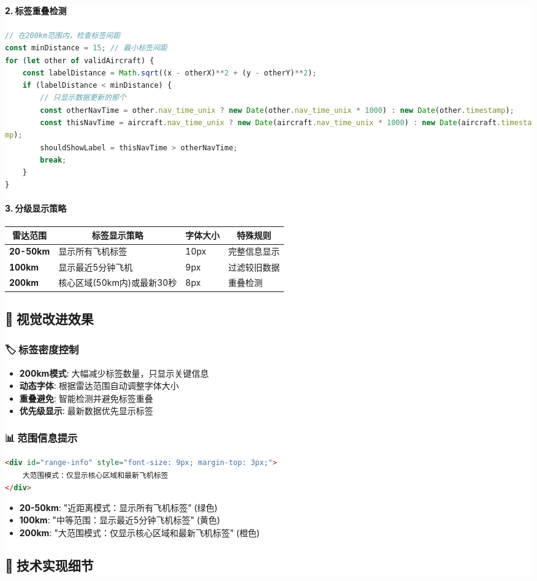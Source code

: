 ```javascript
```

#### 2. **标签重叠检测**
```javascript
// 在200km范围内，检查标签间距
const minDistance = 15; // 最小标签间距
for (let other of validAircraft) {
    const labelDistance = Math.sqrt((x - otherX)**2 + (y - otherY)**2);
    if (labelDistance < minDistance) {
        // 只显示数据更新的那个
        const otherNavTime = other.nav_time_unix ? new Date(other.nav_time_unix * 1000) : new Date(other.timestamp);
        const thisNavTime = aircraft.nav_time_unix ? new Date(aircraft.nav_time_unix * 1000) : new Date(aircraft.timestamp);
        shouldShowLabel = thisNavTime > otherNavTime;
        break;
    }
}
```

#### 3. **分级显示策略**

| 雷达范围 | 标签显示策略 | 字体大小 | 特殊规则 |
|----------|-------------|----------|----------|
| **20-50km** | 显示所有飞机标签 | 10px | 完整信息显示 |
| **100km** | 显示最近5分钟飞机 | 9px | 过滤较旧数据 |
| **200km** | 核心区域(50km内)或最新30秒 | 8px | 重叠检测 |

## 🎨 视觉改进效果

### 🏷️ **标签密度控制**
- **200km模式**: 大幅减少标签数量，只显示关键信息
- **动态字体**: 根据雷达范围自动调整字体大小
- **重叠避免**: 智能检测并避免标签重叠
- **优先级显示**: 最新数据优先显示标签

### 📊 **范围信息提示**
```html
<div id="range-info" style="font-size: 9px; margin-top: 3px;">
    大范围模式：仅显示核心区域和最新飞机标签
</div>
```

- **20-50km**: "近距离模式：显示所有飞机标签" (绿色)
- **100km**: "中等范围：显示最近5分钟飞机标签" (黄色)
- **200km**: "大范围模式：仅显示核心区域和最新飞机标签" (橙色)

## 🔧 技术实现细节

